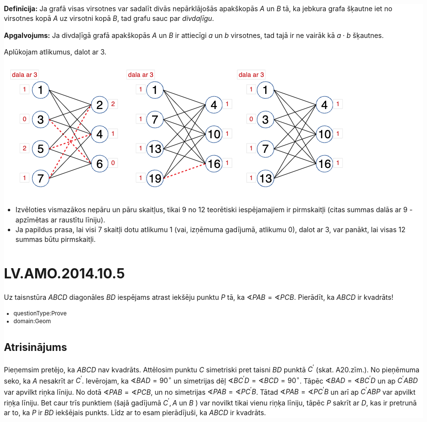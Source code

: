 
**Definīcija:** Ja grafā visas virsotnes var sadalīt divās nepārklājošās 
apakškopās $A$ un $B$ tā, ka jebkura grafa šķautne iet no virsotnes 
kopā $A$ uz virsotni kopā $B$, tad grafu sauc par *divdaļīgu*.  

**Apgalvojums:** Ja divdaļīgā grafā apakškopās $A$ un $B$ ir attiecīgi 
$a$ un $b$ virsotnes, tad tajā ir ne vairāk kā $a\cdot{}b$ šķautnes.

Aplūkojam atlikumus, dalot ar 3.

![](LV.AMO.2014.10.4B.png)

* Izvēloties vismazākos nepāru un pāru skaitļus, tikai $9$ no $12$ 
  teorētiski iespējamajiem ir pirmskaitļi (citas summas dalās ar $9$ - 
  apzīmētas ar raustītu līniju). 
* Ja papildus prasa, lai visi $7$ skaitļi dotu atlikumu $1$ 
  (vai, izņēmuma gadījumā, atlikumu $0$), 
  dalot ar $3$, var panākt, lai visas $12$ summas būtu pirmskaitļi.






# <lo-sample/> LV.AMO.2014.10.5

Uz taisnstūra $ABCD$ diagonāles $BD$ iespējams atrast iekšēju punktu $P$ tā, ka
$\sphericalangle PAB=\sphericalangle PCB$. Pierādīt, ka $ABCD$ ir kvadrāts!

<small>

* questionType:Prove
* domain:Geom

</small>


## Atrisinājums

Pieņemsim pretējo, ka $ABCD$ nav kvadrāts. Attēlosim punktu $C$ simetriski pret
taisni $BD$ punktā $C^{\prime}$ (skat. A20.zīm.). No pieņēmuma seko, ka $A$
nesakrīt ar $C^{\prime}$. Ievērojam, ka $\sphericalangle BAD=90^{\circ}$ un
simetrijas dēļ $\sphericalangle BC^{\prime} D=\sphericalangle BCD=90^{\circ}$.
Tāpēc $\sphericalangle BAD=\sphericalangle BC^{\prime} D$ un ap $C^{\prime} ABD$
var apvilkt riņka līniju. No dotā $\sphericalangle PAB=\sphericalangle PCB$, un
no simetrijas $\sphericalangle PAB=\sphericalangle PC^{\prime} B$. Tātad
$\sphericalangle PAB=\sphericalangle PC^{\prime} B$ un arī ap
$C^{\prime} ABP$ var apvilkt riņķa līniju. Bet caur trīs punktiem (šajā
gadījumā $C^{\prime}, A$ un $B$ ) var novilkt tikai vienu riņķa līniju, tāpēc
$P$ sakrīt ar $D$, kas ir pretrunā ar to, ka $P$ ir $BD$ iekšējais punkts.
Līdz ar to esam pierādījuši, ka $ABCD$ ir kvadrāts.
